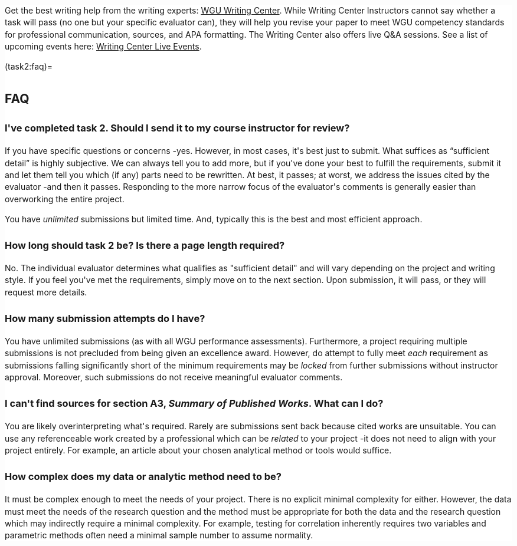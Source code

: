 Get the best writing help from the writing experts: [WGU Writing Center](https://my.wgu.edu/success-centers/writing-center). While Writing Center Instructors cannot say whether a task will pass (no one but your specific evaluator can), they will help you revise your paper to meet WGU competency standards for professional communication, sources, and APA formatting. The Writing Center also offers live Q&A sessions. See a list of upcoming events here: [Writing Center Live Events](https://cm.wgu.edu/t5/Writing-Center-Knowledge-Base/Writing-Center-Live-Events/ta-p/36860).

(task2:faq)=

## FAQ

### I've completed task 2. Should I send it to my course instructor for review?

If you have specific questions or concerns -yes. However, in most cases, it's best just to submit. What suffices as “sufficient detail” is highly subjective. We can always tell you to add more, but if you've done your best to fulfill the requirements, submit it and let them tell you which (if any) parts need to be rewritten. At best, it passes; at worst, we address the issues cited by the evaluator -and then it passes. Responding to the more narrow focus of the evaluator's comments is generally easier than overworking the entire project.

You have *unlimited* submissions but limited time. And, typically this is the best and most efficient approach. 

### How long should task 2 be? Is there a page length required?

No. The individual evaluator determines what qualifies as "sufficient detail" and will vary depending on the project and writing style. If you feel you've met the requirements, simply move on to the next section. Upon submission, it will pass, or they will request more details.

### How many submission attempts do I have?

You have unlimited submissions (as with all WGU performance assessments). Furthermore, a project requiring multiple submissions is not precluded from being given an excellence award. However, do attempt to fully meet *each* requirement as submissions falling significantly short of the minimum requirements may be *locked* from further submissions without instructor approval. Moreover, such submissions do not receive meaningful evaluator comments. 

### I can't find sources for section A3, *Summary of Published Works*. What can I do?

You are likely overinterpreting what's required. Rarely are submissions sent back because cited works are unsuitable. You can use any referenceable work created by a professional which can be *related* to your project -it does not need to align with your project entirely. For example, an article about your chosen analytical method or tools would suffice.

### How complex does my data or analytic method need to be?

It must be complex enough to meet the needs of your project. There is no explicit minimal complexity for either. However, the data must meet the needs of the research question and the method must be appropriate for both the data and the research question which may indirectly require a minimal complexity. For example, testing for correlation inherently requires two variables and parametric methods often need a minimal sample number to assume normality.
